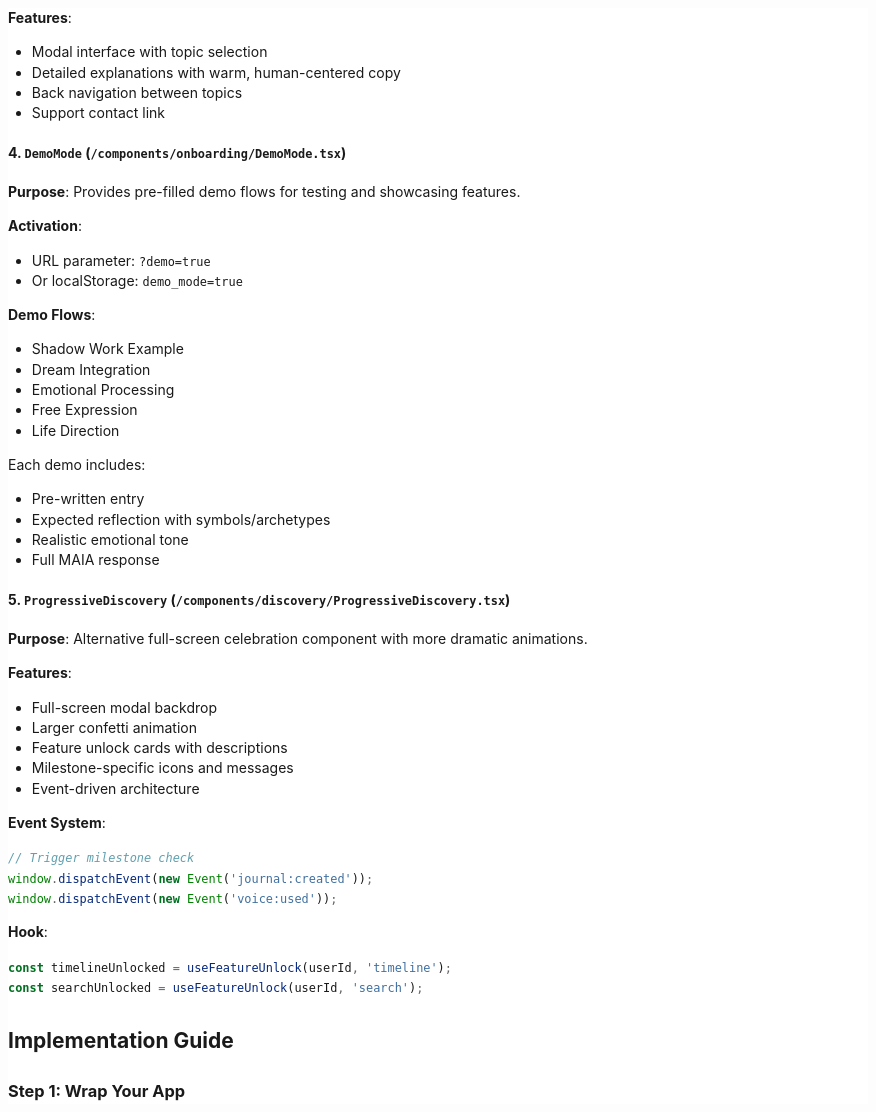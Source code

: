 **Features**:
- Modal interface with topic selection
- Detailed explanations with warm, human-centered copy
- Back navigation between topics
- Support contact link

#### 4. `DemoMode` (`/components/onboarding/DemoMode.tsx`)

**Purpose**: Provides pre-filled demo flows for testing and showcasing features.

**Activation**:
- URL parameter: `?demo=true`
- Or localStorage: `demo_mode=true`

**Demo Flows**:
- Shadow Work Example
- Dream Integration
- Emotional Processing
- Free Expression
- Life Direction

Each demo includes:
- Pre-written entry
- Expected reflection with symbols/archetypes
- Realistic emotional tone
- Full MAIA response

#### 5. `ProgressiveDiscovery` (`/components/discovery/ProgressiveDiscovery.tsx`)

**Purpose**: Alternative full-screen celebration component with more dramatic animations.

**Features**:
- Full-screen modal backdrop
- Larger confetti animation
- Feature unlock cards with descriptions
- Milestone-specific icons and messages
- Event-driven architecture

**Event System**:
```typescript
// Trigger milestone check
window.dispatchEvent(new Event('journal:created'));
window.dispatchEvent(new Event('voice:used'));
```

**Hook**:
```typescript
const timelineUnlocked = useFeatureUnlock(userId, 'timeline');
const searchUnlocked = useFeatureUnlock(userId, 'search');
```

## Implementation Guide

### Step 1: Wrap Your App
